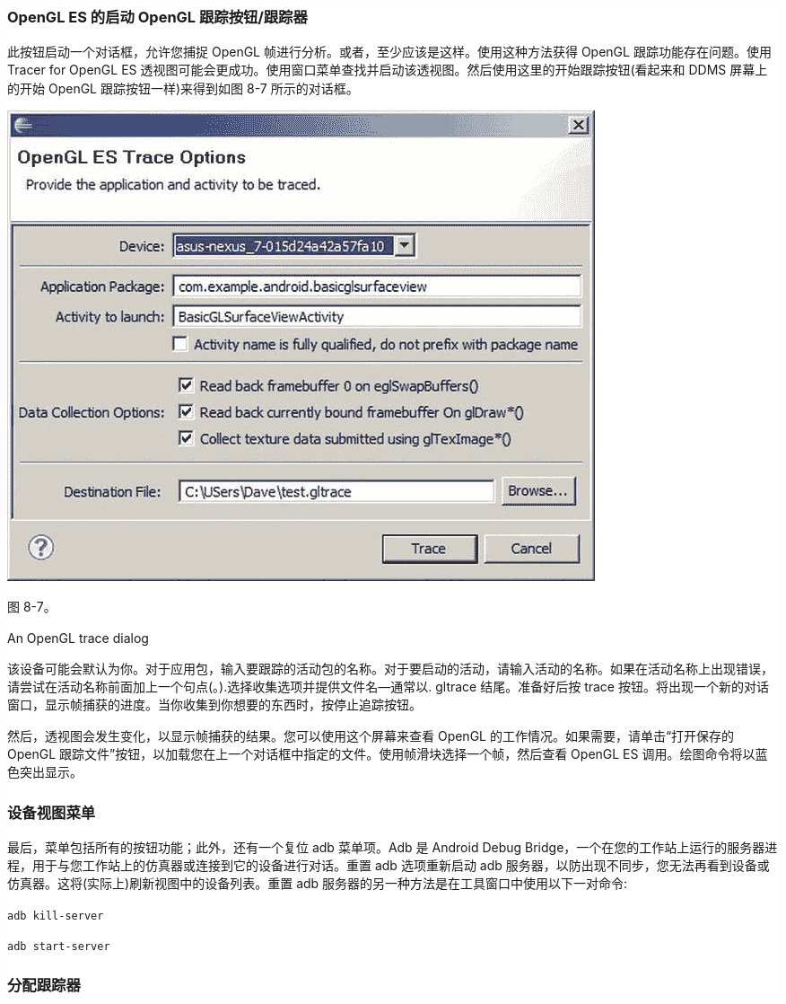 ### OpenGL ES 的启动 OpenGL 跟踪按钮/跟踪器

此按钮启动一个对话框，允许您捕捉 OpenGL 帧进行分析。或者，至少应该是这样。使用这种方法获得 OpenGL 跟踪功能存在问题。使用 Tracer for OpenGL ES 透视图可能会更成功。使用窗口菜单查找并启动该透视图。然后使用这里的开始跟踪按钮(看起来和 DDMS 屏幕上的开始 OpenGL 跟踪按钮一样)来得到如图 8-7 所示的对话框。

![A978-1-4302-4951-1_8_Fig7_HTML.jpg](img/A978-1-4302-4951-1_8_Fig7_HTML.jpg)

图 8-7。

An OpenGL trace dialog

该设备可能会默认为你。对于应用包，输入要跟踪的活动包的名称。对于要启动的活动，请输入活动的名称。如果在活动名称上出现错误，请尝试在活动名称前面加上一个句点(。).选择收集选项并提供文件名—通常以. gltrace 结尾。准备好后按 trace 按钮。将出现一个新的对话窗口，显示帧捕获的进度。当你收集到你想要的东西时，按停止追踪按钮。

然后，透视图会发生变化，以显示帧捕获的结果。您可以使用这个屏幕来查看 OpenGL 的工作情况。如果需要，请单击“打开保存的 OpenGL 跟踪文件”按钮，以加载您在上一个对话框中指定的文件。使用帧滑块选择一个帧，然后查看 OpenGL ES 调用。绘图命令将以蓝色突出显示。

### 设备视图菜单

最后，菜单包括所有的按钮功能；此外，还有一个复位 adb 菜单项。Adb 是 Android Debug Bridge，一个在您的工作站上运行的服务器进程，用于与您工作站上的仿真器或连接到它的设备进行对话。重置 adb 选项重新启动 adb 服务器，以防出现不同步，您无法再看到设备或仿真器。这将(实际上)刷新视图中的设备列表。重置 adb 服务器的另一种方法是在工具窗口中使用以下一对命令:

`adb kill-server`

`adb start-server`

### 分配跟踪器
